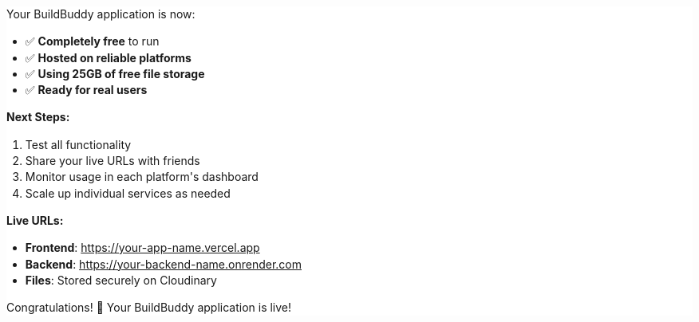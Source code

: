 Your BuildBuddy application is now:
- ✅ **Completely free** to run
- ✅ **Hosted on reliable platforms**
- ✅ **Using 25GB of free file storage**
- ✅ **Ready for real users**

**Next Steps:**
1. Test all functionality
2. Share your live URLs with friends
3. Monitor usage in each platform's dashboard
4. Scale up individual services as needed

**Live URLs:**
- **Frontend**: https://your-app-name.vercel.app
- **Backend**: https://your-backend-name.onrender.com
- **Files**: Stored securely on Cloudinary

Congratulations! 🎉 Your BuildBuddy application is live!
